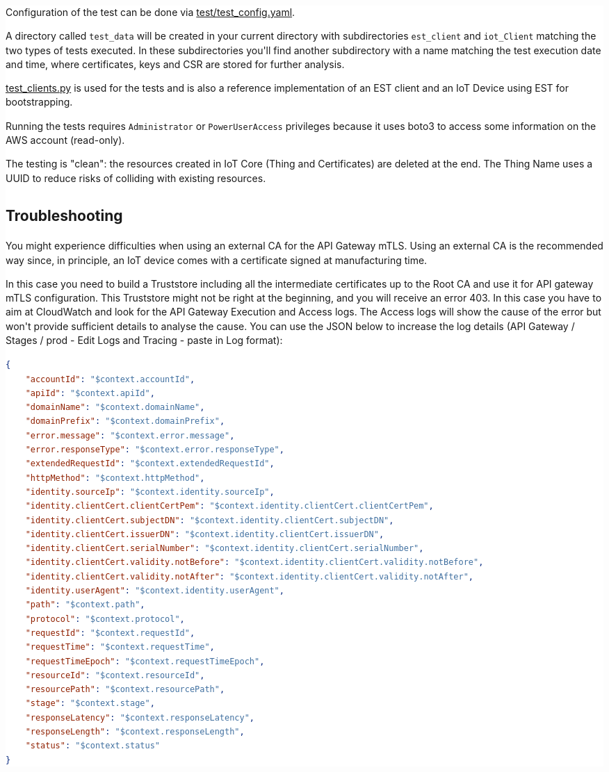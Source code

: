Configuration of the test can be done via [test/test_config.yaml](test/test_config.yaml).

A directory called `test_data` will be created in your current directory with subdirectories `est_client` and `iot_Client`
matching the two types of tests executed. In these subdirectories you'll find another subdirectory with a name matching
the test execution date and time, where certificates, keys and CSR are stored for further analysis.

[test_clients.py](test/test_clients.py) is used for the tests and is also a reference implementation of an EST client and an IoT Device 
using EST for bootstrapping.

Running the tests requires `Administrator` or `PowerUserAccess` privileges because it uses boto3 to access some 
information on the AWS account (read-only).

The testing is "clean": the resources created in IoT Core (Thing and Certificates) are deleted at the end. The Thing Name
uses a UUID to reduce risks of colliding with existing resources.

## Troubleshooting
You might experience difficulties when using an external CA for the API Gateway mTLS. Using an external CA
is the recommended way since, in principle, an IoT device comes with a certificate signed at manufacturing time.

In this case you need to build a Truststore including all the intermediate certificates up to the Root CA and use it 
for API gateway mTLS configuration.
This Truststore might not be right at the beginning, and you will receive an error 403.
In this case you have to aim at CloudWatch and look for the API Gateway Execution and Access logs.
The Access logs will show the cause of the error but won't provide sufficient details to analyse the cause. You can use
the JSON below to increase the log details (API Gateway / Stages / prod - Edit Logs and Tracing - paste in Log format):

```json
{
    "accountId": "$context.accountId",
    "apiId": "$context.apiId",
    "domainName": "$context.domainName",
    "domainPrefix": "$context.domainPrefix",
    "error.message": "$context.error.message",
    "error.responseType": "$context.error.responseType",
    "extendedRequestId": "$context.extendedRequestId",
    "httpMethod": "$context.httpMethod",
    "identity.sourceIp": "$context.identity.sourceIp",
    "identity.clientCert.clientCertPem": "$context.identity.clientCert.clientCertPem",
    "identity.clientCert.subjectDN": "$context.identity.clientCert.subjectDN",
    "identity.clientCert.issuerDN": "$context.identity.clientCert.issuerDN",
    "identity.clientCert.serialNumber": "$context.identity.clientCert.serialNumber",
    "identity.clientCert.validity.notBefore": "$context.identity.clientCert.validity.notBefore",
    "identity.clientCert.validity.notAfter": "$context.identity.clientCert.validity.notAfter",
    "identity.userAgent": "$context.identity.userAgent",
    "path": "$context.path",
    "protocol": "$context.protocol",
    "requestId": "$context.requestId",
    "requestTime": "$context.requestTime",
    "requestTimeEpoch": "$context.requestTimeEpoch",
    "resourceId": "$context.resourceId",
    "resourcePath": "$context.resourcePath",
    "stage": "$context.stage",
    "responseLatency": "$context.responseLatency",
    "responseLength": "$context.responseLength",
    "status": "$context.status"
}
```